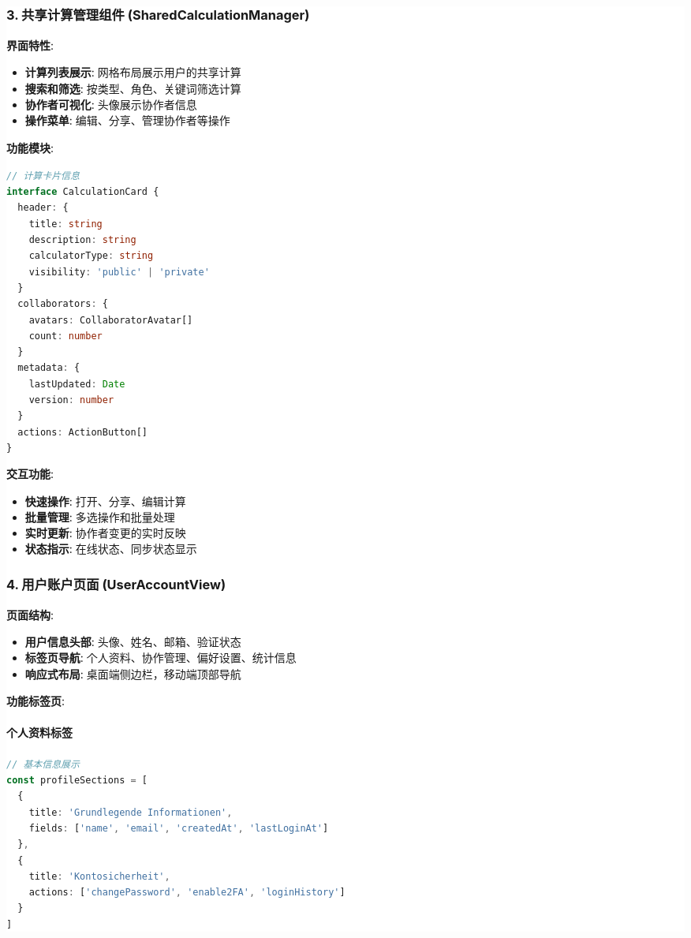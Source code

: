 ### 3. 共享计算管理组件 (SharedCalculationManager)

**界面特性**:
- **计算列表展示**: 网格布局展示用户的共享计算
- **搜索和筛选**: 按类型、角色、关键词筛选计算
- **协作者可视化**: 头像展示协作者信息
- **操作菜单**: 编辑、分享、管理协作者等操作

**功能模块**:
```typescript
// 计算卡片信息
interface CalculationCard {
  header: {
    title: string
    description: string
    calculatorType: string
    visibility: 'public' | 'private'
  }
  collaborators: {
    avatars: CollaboratorAvatar[]
    count: number
  }
  metadata: {
    lastUpdated: Date
    version: number
  }
  actions: ActionButton[]
}
```

**交互功能**:
- **快速操作**: 打开、分享、编辑计算
- **批量管理**: 多选操作和批量处理
- **实时更新**: 协作者变更的实时反映
- **状态指示**: 在线状态、同步状态显示

### 4. 用户账户页面 (UserAccountView)

**页面结构**:
- **用户信息头部**: 头像、姓名、邮箱、验证状态
- **标签页导航**: 个人资料、协作管理、偏好设置、统计信息
- **响应式布局**: 桌面端侧边栏，移动端顶部导航

**功能标签页**:

#### 个人资料标签
```typescript
// 基本信息展示
const profileSections = [
  {
    title: 'Grundlegende Informationen',
    fields: ['name', 'email', 'createdAt', 'lastLoginAt']
  },
  {
    title: 'Kontosicherheit',
    actions: ['changePassword', 'enable2FA', 'loginHistory']
  }
]
```
